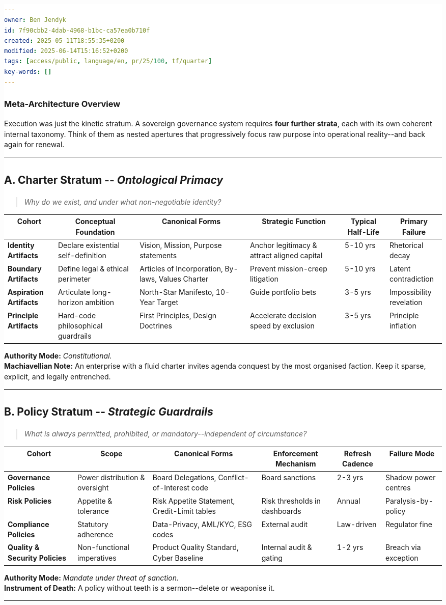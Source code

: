 ```yaml
---
owner: Ben Jendyk
id: 7f90cbb2-4dab-4968-b1bc-ca57ea0b710f
created: 2025-05-11T18:55:35+0200
modified: 2025-06-14T15:16:52+0200
tags: [access/public, language/en, pr/25/100, tf/quarter]
key-words: []
---
```


### Meta-Architecture Overview

Execution was just the kinetic stratum. A sovereign governance system requires **four further strata**, each with its own coherent internal taxonomy. Think of them as nested apertures that progressively focus raw purpose into operational reality--and back again for renewal.

* * *

## A. **Charter Stratum** -- _Ontological Primacy_

> _Why do we exist, and under what non-negotiable identity?_

| Cohort | Conceptual Foundation | Canonical Forms | Strategic Function | Typical Half-Life | Primary Failure | 
| ---- | ---- | ---- | ---- | ---- | ----  |
| **Identity Artifacts** | Declare existential self-definition | Vision, Mission, Purpose statements | Anchor legitimacy & attract aligned capital | 5-10 yrs | Rhetorical decay | 
| **Boundary Artifacts** | Define legal & ethical perimeter | Articles of Incorporation, By-laws, Values Charter | Prevent mission-creep litigation | 5-10 yrs | Latent contradiction | 
| **Aspiration Artifacts** | Articulate long-horizon ambition | North-Star Manifesto, 10-Year Target | Guide portfolio bets | 3-5 yrs | Impossibility revelation | 
| **Principle Artifacts** | Hard-code philosophical guardrails | First Principles, Design Doctrines | Accelerate decision speed by exclusion | 3-5 yrs | Principle inflation | 

**Authority Mode:** _Constitutional._  
**Machiavellian Note:** An enterprise with a fluid charter invites agenda conquest by the most organised faction. Keep it sparse, explicit, and legally entrenched.
* * *

## B. **Policy Stratum** -- _Strategic Guardrails_

> _What is always permitted, prohibited, or mandatory--independent of circumstance?_

| Cohort | Scope | Canonical Forms | Enforcement Mechanism | Refresh Cadence | Failure Mode | 
| ---- | ---- | ---- | ---- | ---- | ----  |
| **Governance Policies** | Power distribution & oversight | Board Delegations, Conflict-of-Interest code | Board sanctions | 2-3 yrs | Shadow power centres | 
| **Risk Policies** | Appetite & tolerance | Risk Appetite Statement, Credit-Limit tables | Risk thresholds in dashboards | Annual | Paralysis-by-policy | 
| **Compliance Policies** | Statutory adherence | Data-Privacy, AML/KYC, ESG codes | External audit | Law-driven | Regulator fine | 
| **Quality & Security Policies** | Non-functional imperatives | Product Quality Standard, Cyber Baseline | Internal audit & gating | 1-2 yrs | Breach via exception | 

**Authority Mode:** _Mandate under threat of sanction._  
**Instrument of Death:** A policy without teeth is a sermon--delete or weaponise it.
* * *

